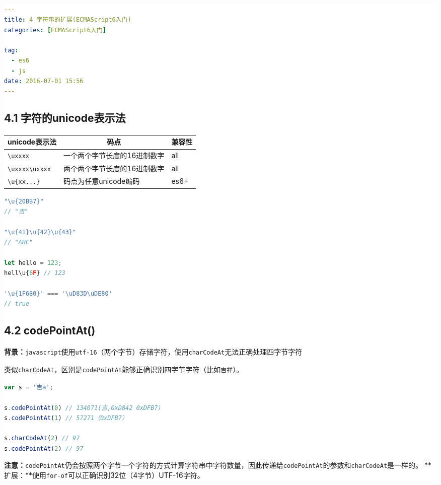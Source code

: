 ```yaml
---
title: 4 字符串的扩展(ECMAScript6入门)
categories: [ECMAScript6入门]

tag:
  - es6
  - js
date: 2016-07-01 15:56
---
```




## 4.1 字符的unicode表示法


unicode表示法|码点|兼容性
---|---|---
`\uxxxx`|一个两个字节长度的16进制数字|all
`\uxxxx\uxxxx`|两个两个字节长度的16进制数字|all
`\u{xx...}`|码点为任意unicode编码|es6+

```javascript
"\u{20BB7}"
// "𠮷"

"\u{41}\u{42}\u{43}"
// "ABC"

let hello = 123;
hell\u{6F} // 123

'\u{1F680}' === '\uD83D\uDE80'
// true
```


## 4.2 codePointAt()


**背景：**`javascript`使用`utf-16`（两个字节）存储字符，使用`charCodeAt`无法正确处理四字节字符

类似`charCodeAt`，区别是`codePointAt`能够正确识别四字节字符（比如`吉祥`）。


```javascript
var s = '吉a';

s.codePointAt(0) // 134071(吉,0xD842 0xDFB7)
s.codePointAt(1) // 57271（0xDFB7）

s.charCodeAt(2) // 97
s.codePointAt(2) // 97
```
**注意：**`codePointAt`仍会按照两个字节一个字符的方式计算字符串中字符数量，因此传递给`codePointAt`的参数和`charCodeAt`是一样的。
**扩展：**使用`for-of`可以正确识别32位（4字节）UTF-16字符。
